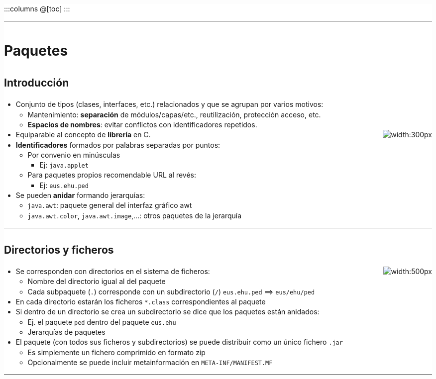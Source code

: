 :::columns
@[toc]
:::

---

<style scoped>
    img {float:right;}
    section {
        display: block;
        padding-top: 50px;
    }
</style>

# Paquetes

## Introducción

- Conjunto de tipos (clases, interfaces, etc.) relacionados y que se agrupan por varios motivos:
    - Mantenimiento: **separación** de módulos/capas/etc., reutilización, protección acceso, etc.
    - **Espacios de nombres**: evitar conflictos con identificadores repetidos.
- Equiparable al concepto de **librería** en C.
![width:300px](https://images.idgesg.net/images/article/2017/07/sort_filter_separate_-process_packages-100728387-large.jpg)
- **Identificadores** formados por palabras separadas por puntos:
    - Por convenio en minúsculas
        - Ej: `java.applet`
    - Para paquetes propios recomendable URL al revés:
        - Ej: `eus.ehu.ped`
- Se pueden **anidar** formando jerarquías:
    - `java.awt`: paquete general del interfaz gráfico awt
    - `java.awt.color`, `java.awt.image`,...: otros paquetes de la jerarquía

---

<style scoped>
    img {float:right;}
    section {
        display: block;
        padding-top: 50px;
    }
</style>

## Directorios y ficheros

![width:500px](https://static.javatpoint.com/images/package.JPG)

- Se corresponden con directorios en el sistema de ficheros:
    - Nombre del directorio igual al del paquete
    - Cada subpaquete (`.`) corresponde con un subdirectorio (`/`)
        `eus.ehu.ped` ==> `eus/ehu/ped`
- En cada directorio estarán los ficheros `*.class` correspondientes al paquete
- Si dentro de un directorio se crea un subdirectorio se dice que los paquetes están anidados:
    - Ej. el paquete `ped` dentro del paquete `eus.ehu`
    - Jerarquías de paquetes
- El paquete (con todos sus ficheros y subdirectorios) se puede distribuir como un único fichero `.jar`
    - Es simplemente un fichero comprimido en formato zip
    - Opcionalmente se puede incluir metainformación en `META-INF/MANIFEST.MF`

---

[yes]: figs/yes.png
[no]: figs/no.png